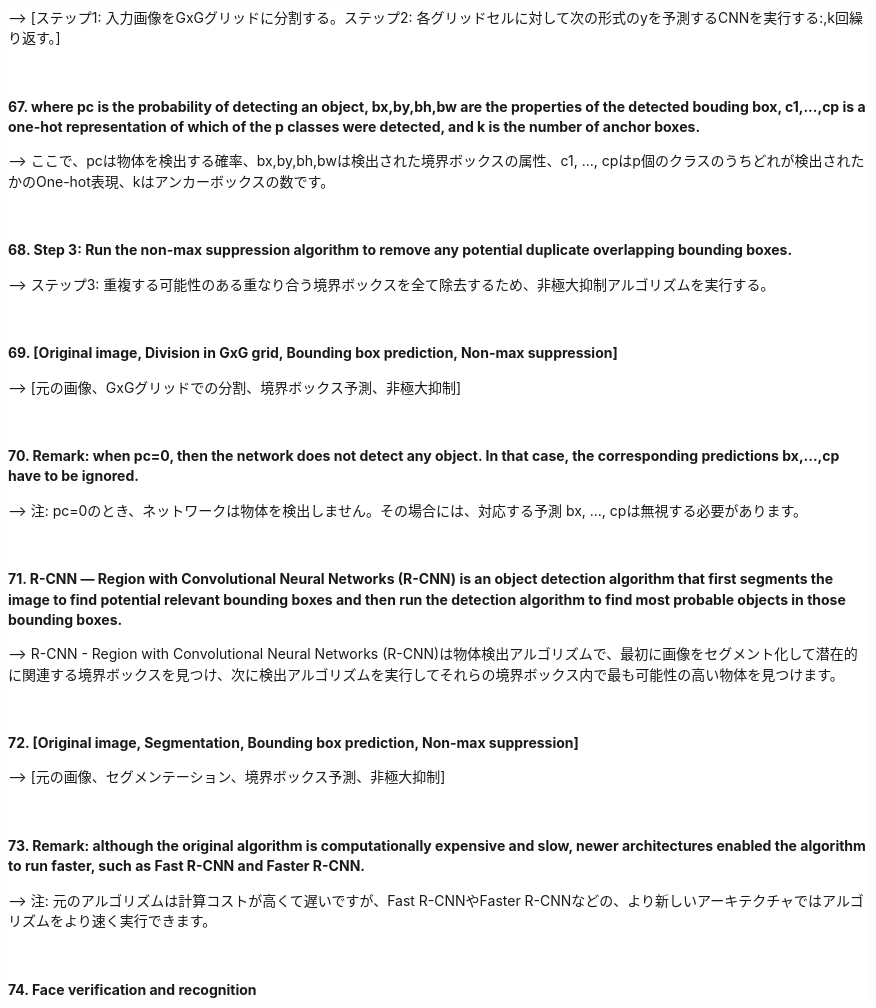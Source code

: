 &#10230; [ステップ1: 入力画像をGxGグリッドに分割する。ステップ2: 各グリッドセルに対して次の形式のyを予測するCNNを実行する:,k回繰り返す。]

<br>


**67. where pc is the probability of detecting an object, bx,by,bh,bw are the properties of the detected bouding box, c1,...,cp is a one-hot representation of which of the p classes were detected, and k is the number of anchor boxes.**

&#10230; ここで、pcは物体を検出する確率、bx,by,bh,bwは検出された境界ボックスの属性、c1, ..., cpはp個のクラスのうちどれが検出されたかのOne-hot表現、kはアンカーボックスの数です。

<br>


**68. Step 3: Run the non-max suppression algorithm to remove any potential duplicate overlapping bounding boxes.**

&#10230; ステップ3: 重複する可能性のある重なり合う境界ボックスを全て除去するため、非極大抑制アルゴリズムを実行する。

<br>


**69. [Original image, Division in GxG grid, Bounding box prediction, Non-max suppression]**

&#10230; [元の画像、GxGグリッドでの分割、境界ボックス予測、非極大抑制]

<br>


**70. Remark: when pc=0, then the network does not detect any object. In that case, the corresponding predictions bx,...,cp have to be ignored.**

&#10230; 注: pc=0のとき、ネットワークは物体を検出しません。その場合には、対応する予測 bx, ..., cpは無視する必要があります。

<br>


**71. R-CNN ― Region with Convolutional Neural Networks (R-CNN) is an object detection algorithm that first segments the image to find potential relevant bounding boxes and then run the detection algorithm to find most probable objects in those bounding boxes.**

&#10230; R-CNN - Region with Convolutional Neural Networks (R-CNN)は物体検出アルゴリズムで、最初に画像をセグメント化して潜在的に関連する境界ボックスを見つけ、次に検出アルゴリズムを実行してそれらの境界ボックス内で最も可能性の高い物体を見つけます。

<br>


**72. [Original image, Segmentation, Bounding box prediction, Non-max suppression]**

&#10230; [元の画像、セグメンテーション、境界ボックス予測、非極大抑制]

<br>


**73. Remark: although the original algorithm is computationally expensive and slow, newer architectures enabled the algorithm to run faster, such as Fast R-CNN and Faster R-CNN.**

&#10230; 注: 元のアルゴリズムは計算コストが高くて遅いですが、Fast R-CNNやFaster R-CNNなどの、より新しいアーキテクチャではアルゴリズムをより速く実行できます。

<br>


**74. Face verification and recognition**
